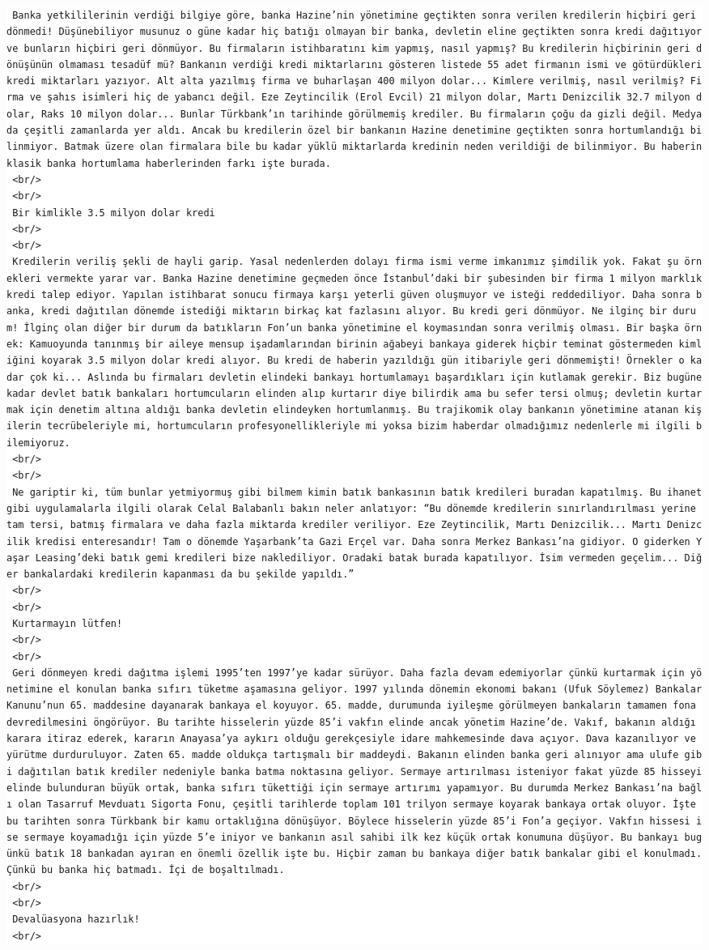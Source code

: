      Banka yetkililerinin verdiği bilgiye göre, banka Hazine’nin yönetimine geçtikten sonra verilen kredilerin hiçbiri geri dönmedi! Düşünebiliyor musunuz o güne kadar hiç batığı olmayan bir banka, devletin eline geçtikten sonra kredi dağıtıyor ve bunların hiçbiri geri dönmüyor. Bu firmaların istihbaratını kim yapmış, nasıl yapmış? Bu kredilerin hiçbirinin geri dönüşünün olmaması tesadüf mü? Bankanın verdiği kredi miktarlarını gösteren listede 55 adet firmanın ismi ve götürdükleri kredi miktarları yazıyor. Alt alta yazılmış firma ve buharlaşan 400 milyon dolar... Kimlere verilmiş, nasıl verilmiş? Firma ve şahıs isimleri hiç de yabancı değil. Eze Zeytincilik (Erol Evcil) 21 milyon dolar, Martı Denizcilik 32.7 milyon dolar, Raks 10 milyon dolar... Bunlar Türkbank’ın tarihinde görülmemiş krediler. Bu firmaların çoğu da gizli değil. Medyada çeşitli zamanlarda yer aldı. Ancak bu kredilerin özel bir bankanın Hazine denetimine geçtikten sonra hortumlandığı bilinmiyor. Batmak üzere olan firmalara bile bu kadar yüklü miktarlarda kredinin neden verildiği de bilinmiyor. Bu haberin klasik banka hortumlama haberlerinden farkı işte burada.
     <br/>
     <br/>
     Bir kimlikle 3.5 milyon dolar kredi
     <br/>
     <br/>
     Kredilerin veriliş şekli de hayli garip. Yasal nedenlerden dolayı firma ismi verme imkanımız şimdilik yok. Fakat şu örnekleri vermekte yarar var. Banka Hazine denetimine geçmeden önce İstanbul’daki bir şubesinden bir firma 1 milyon marklık kredi talep ediyor. Yapılan istihbarat sonucu firmaya karşı yeterli güven oluşmuyor ve isteği reddediliyor. Daha sonra banka, kredi dağıtılan dönemde istediği miktarın birkaç kat fazlasını alıyor. Bu kredi geri dönmüyor. Ne ilginç bir durum! İlginç olan diğer bir durum da batıkların Fon’un banka yönetimine el koymasından sonra verilmiş olması. Bir başka örnek: Kamuoyunda tanınmış bir aileye mensup işadamlarından birinin ağabeyi bankaya giderek hiçbir teminat göstermeden kimliğini koyarak 3.5 milyon dolar kredi alıyor. Bu kredi de haberin yazıldığı gün itibariyle geri dönmemişti! Örnekler o kadar çok ki... Aslında bu firmaları devletin elindeki bankayı hortumlamayı başardıkları için kutlamak gerekir. Biz bugüne kadar devlet batık bankaları hortumcuların elinden alıp kurtarır diye bilirdik ama bu sefer tersi olmuş; devletin kurtarmak için denetim altına aldığı banka devletin elindeyken hortumlanmış. Bu trajikomik olay bankanın yönetimine atanan kişilerin tecrübeleriyle mi, hortumcuların profesyonellikleriyle mi yoksa bizim haberdar olmadığımız nedenlerle mi ilgili bilemiyoruz.
     <br/>
     <br/>
     Ne gariptir ki, tüm bunlar yetmiyormuş gibi bilmem kimin batık bankasının batık kredileri buradan kapatılmış. Bu ihanet gibi uygulamalarla ilgili olarak Celal Balabanlı bakın neler anlatıyor: “Bu dönemde kredilerin sınırlandırılması yerine tam tersi, batmış firmalara ve daha fazla miktarda krediler veriliyor. Eze Zeytincilik, Martı Denizcilik... Martı Denizcilik kredisi enteresandır! Tam o dönemde Yaşarbank’ta Gazi Erçel var. Daha sonra Merkez Bankası’na gidiyor. O giderken Yaşar Leasing’deki batık gemi kredileri bize naklediliyor. Oradaki batak burada kapatılıyor. İsim vermeden geçelim... Diğer bankalardaki kredilerin kapanması da bu şekilde yapıldı.”
     <br/>
     <br/>
     Kurtarmayın lütfen!
     <br/>
     <br/>
     Geri dönmeyen kredi dağıtma işlemi 1995’ten 1997’ye kadar sürüyor. Daha fazla devam edemiyorlar çünkü kurtarmak için yönetimine el konulan banka sıfırı tüketme aşamasına geliyor. 1997 yılında dönemin ekonomi bakanı (Ufuk Söylemez) Bankalar Kanunu’nun 65. maddesine dayanarak bankaya el koyuyor. 65. madde, durumunda iyileşme görülmeyen bankaların tamamen fona devredilmesini öngörüyor. Bu tarihte hisselerin yüzde 85’i vakfın elinde ancak yönetim Hazine’de. Vakıf, bakanın aldığı karara itiraz ederek, kararın Anayasa’ya aykırı olduğu gerekçesiyle idare mahkemesinde dava açıyor. Dava kazanılıyor ve yürütme durduruluyor. Zaten 65. madde oldukça tartışmalı bir maddeydi. Bakanın elinden banka geri alınıyor ama ulufe gibi dağıtılan batık krediler nedeniyle banka batma noktasına geliyor. Sermaye artırılması isteniyor fakat yüzde 85 hisseyi elinde bulunduran büyük ortak, banka sıfırı tükettiği için sermaye artırımı yapamıyor. Bu durumda Merkez Bankası’na bağlı olan Tasarruf Mevduatı Sigorta Fonu, çeşitli tarihlerde toplam 101 trilyon sermaye koyarak bankaya ortak oluyor. İşte bu tarihten sonra Türkbank bir kamu ortaklığına dönüşüyor. Böylece hisselerin yüzde 85’i Fon’a geçiyor. Vakfın hissesi ise sermaye koyamadığı için yüzde 5’e iniyor ve bankanın asıl sahibi ilk kez küçük ortak konumuna düşüyor. Bu bankayı bugünkü batık 18 bankadan ayıran en önemli özellik işte bu. Hiçbir zaman bu bankaya diğer batık bankalar gibi el konulmadı. Çünkü bu banka hiç batmadı. İçi de boşaltılmadı.
     <br/>
     <br/>
     Devalüasyona hazırlık!
     <br/>
